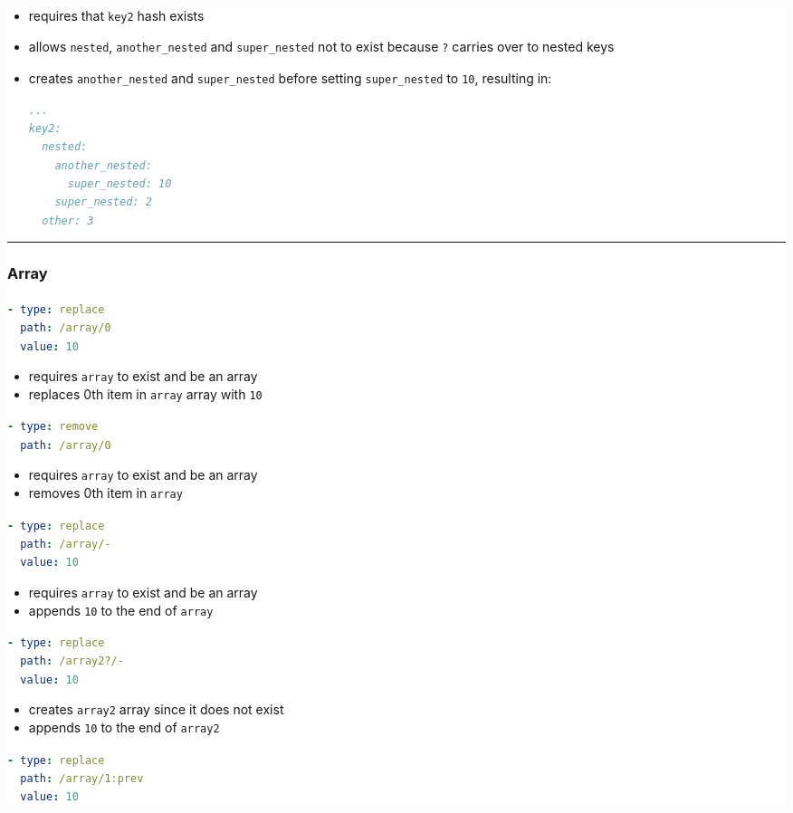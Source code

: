 - requires that `key2` hash exists
- allows `nested`, `another_nested` and `super_nested` not to exist because `?` carries over to nested keys
- creates `another_nested` and `super_nested` before setting `super_nested` to `10`, resulting in:

  ```yaml
  ...
  key2:
    nested:
      another_nested:
        super_nested: 10
      super_nested: 2
    other: 3
  ```

---
### Array

```yaml
- type: replace
  path: /array/0
  value: 10
```

- requires `array` to exist and be an array
- replaces 0th item in `array` array with `10`

```yaml
- type: remove
  path: /array/0
```

- requires `array` to exist and be an array
- removes 0th item in `array`

```yaml
- type: replace
  path: /array/-
  value: 10
```

- requires `array` to exist and be an array
- appends `10` to the end of `array`

```yaml
- type: replace
  path: /array2?/-
  value: 10
```

- creates `array2` array since it does not exist
- appends `10` to the end of `array2`

```yaml
- type: replace
  path: /array/1:prev
  value: 10
```
